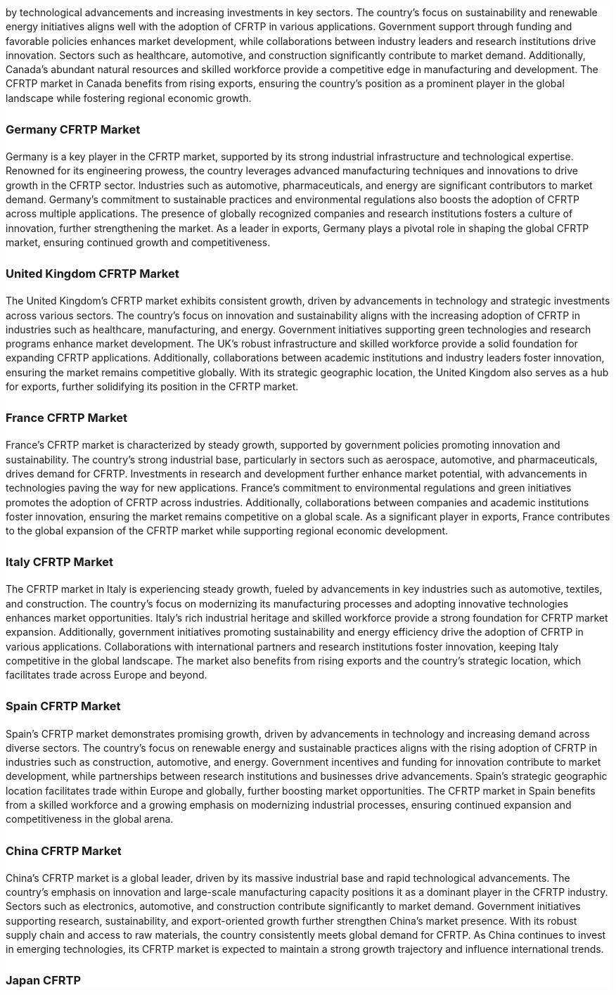 by technological advancements and increasing investments in key sectors. The country&rsquo;s focus on sustainability and renewable energy initiatives aligns well with the adoption of CFRTP in various applications. Government support through funding and favorable policies enhances market development, while collaborations between industry leaders and research institutions drive innovation. Sectors such as healthcare, automotive, and construction significantly contribute to market demand. Additionally, Canada&rsquo;s abundant natural resources and skilled workforce provide a competitive edge in manufacturing and development. The CFRTP market in Canada benefits from rising exports, ensuring the country&rsquo;s position as a prominent player in the global landscape while fostering regional economic growth.</p><h3>Germany CFRTP Market</h3><p>Germany is a key player in the CFRTP market, supported by its strong industrial infrastructure and technological expertise. Renowned for its engineering prowess, the country leverages advanced manufacturing techniques and innovations to drive growth in the CFRTP sector. Industries such as automotive, pharmaceuticals, and energy are significant contributors to market demand. Germany&rsquo;s commitment to sustainable practices and environmental regulations also boosts the adoption of CFRTP across multiple applications. The presence of globally recognized companies and research institutions fosters a culture of innovation, further strengthening the market. As a leader in exports, Germany plays a pivotal role in shaping the global CFRTP market, ensuring continued growth and competitiveness.</p><h3>United Kingdom CFRTP Market</h3><p>The United Kingdom&rsquo;s CFRTP market exhibits consistent growth, driven by advancements in technology and strategic investments across various sectors. The country&rsquo;s focus on innovation and sustainability aligns with the increasing adoption of CFRTP in industries such as healthcare, manufacturing, and energy. Government initiatives supporting green technologies and research programs enhance market development. The UK&rsquo;s robust infrastructure and skilled workforce provide a solid foundation for expanding CFRTP applications. Additionally, collaborations between academic institutions and industry leaders foster innovation, ensuring the market remains competitive globally. With its strategic geographic location, the United Kingdom also serves as a hub for exports, further solidifying its position in the CFRTP market.</p><h3>France CFRTP Market</h3><p>France&rsquo;s CFRTP market is characterized by steady growth, supported by government policies promoting innovation and sustainability. The country&rsquo;s strong industrial base, particularly in sectors such as aerospace, automotive, and pharmaceuticals, drives demand for CFRTP. Investments in research and development further enhance market potential, with advancements in technologies paving the way for new applications. France&rsquo;s commitment to environmental regulations and green initiatives promotes the adoption of CFRTP across industries. Additionally, collaborations between companies and academic institutions foster innovation, ensuring the market remains competitive on a global scale. As a significant player in exports, France contributes to the global expansion of the CFRTP market while supporting regional economic development.</p><h3>Italy CFRTP Market</h3><p>The CFRTP market in Italy is experiencing steady growth, fueled by advancements in key industries such as automotive, textiles, and construction. The country&rsquo;s focus on modernizing its manufacturing processes and adopting innovative technologies enhances market opportunities. Italy&rsquo;s rich industrial heritage and skilled workforce provide a strong foundation for CFRTP market expansion. Additionally, government initiatives promoting sustainability and energy efficiency drive the adoption of CFRTP in various applications. Collaborations with international partners and research institutions foster innovation, keeping Italy competitive in the global landscape. The market also benefits from rising exports and the country&rsquo;s strategic location, which facilitates trade across Europe and beyond.</p><h3>Spain CFRTP Market</h3><p>Spain&rsquo;s CFRTP market demonstrates promising growth, driven by advancements in technology and increasing demand across diverse sectors. The country&rsquo;s focus on renewable energy and sustainable practices aligns with the rising adoption of CFRTP in industries such as construction, automotive, and energy. Government incentives and funding for innovation contribute to market development, while partnerships between research institutions and businesses drive advancements. Spain&rsquo;s strategic geographic location facilitates trade within Europe and globally, further boosting market opportunities. The CFRTP market in Spain benefits from a skilled workforce and a growing emphasis on modernizing industrial processes, ensuring continued expansion and competitiveness in the global arena.</p><h3>China CFRTP Market</h3><p>China&rsquo;s CFRTP market is a global leader, driven by its massive industrial base and rapid technological advancements. The country&rsquo;s emphasis on innovation and large-scale manufacturing capacity positions it as a dominant player in the CFRTP industry. Sectors such as electronics, automotive, and construction contribute significantly to market demand. Government initiatives supporting research, sustainability, and export-oriented growth further strengthen China&rsquo;s market presence. With its robust supply chain and access to raw materials, the country consistently meets global demand for CFRTP. As China continues to invest in emerging technologies, its CFRTP market is expected to maintain a strong growth trajectory and influence international trends.</p><h3>Japan CFRTP